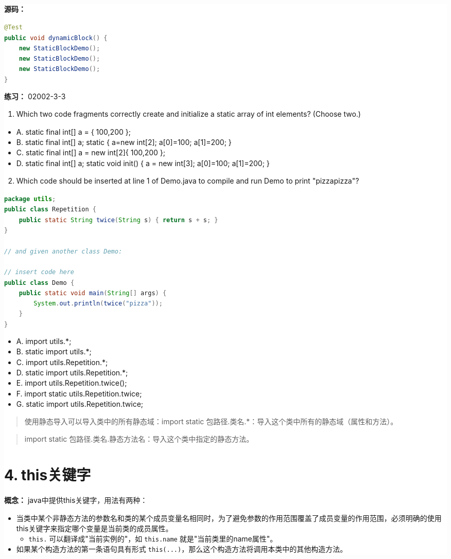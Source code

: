 **源码：**
```java
@Test
public void dynamicBlock() {
    new StaticBlockDemo();
    new StaticBlockDemo();
    new StaticBlockDemo();
}
```

**练习：** 02002-3-3
1. Which two code fragments correctly create and initialize a static array of int elements? (Choose two.)
- A. static final int[] a = { 100,200 };
- B. static final int[] a; static { a=new int[2]; a[0]=100; a[1]=200; }
- C. static final int[] a = new int[2]{ 100,200 };
- D. static final int[] a; static void init() { a = new int[3]; a[0]=100; a[1]=200; }

2. Which code should be inserted at line 1 of Demo.java to compile and run Demo to print "pizzapizza"?
```java
package utils;
public class Repetition {
    public static String twice(String s) { return s + s; }
} 

// and given another class Demo: 

// insert code here
public class Demo {
    public static void main(String[] args) {
        System.out.println(twice("pizza"));
    }
}
```
- A. import utils.*;
- B. static import utils.*;
- C. import utils.Repetition.*;
- D. static import utils.Repetition.*;
- E. import utils.Repetition.twice();
- F. import static utils.Repetition.twice;
- G. static import utils.Repetition.twice;

> 使用静态导入可以导入类中的所有静态域：import static 包路径.类名.*：导入这个类中所有的静态域（属性和方法）。

> import static 包路径.类名.静态方法名：导入这个类中指定的静态方法。

# 4. this关键字

**概念：** java中提供this关键字，用法有两种：
- 当类中某个非静态方法的参数名和类的某个成员变量名相同时，为了避免参数的作用范围覆盖了成员变量的作用范围，必须明确的使用this关键字来指定哪个变量是当前类的成员属性。
    - `this.` 可以翻译成"当前实例的"，如 `this.name` 就是"当前类里的name属性"。
- 如果某个构造方法的第一条语句具有形式 `this(...)`，那么这个构造方法将调用本类中的其他构造方法。
